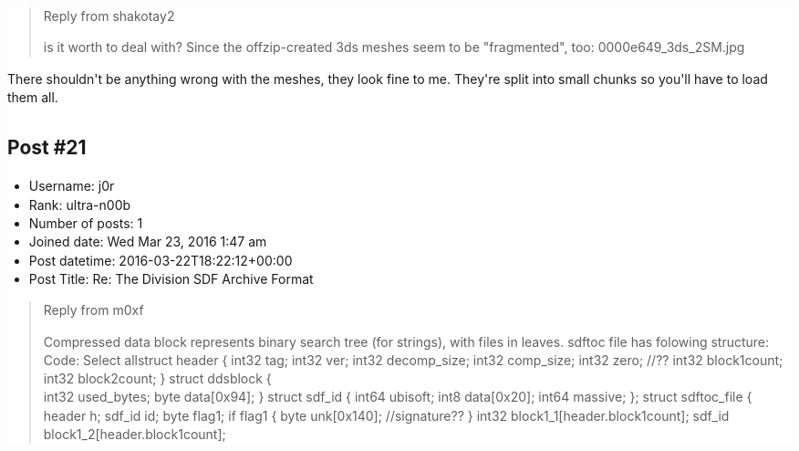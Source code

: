 > Reply from shakotay2
>
> is it worth to deal with? Since the offzip-created 3ds meshes seem to be "fragmented", too:
0000e649_3ds_2SM.jpg

There shouldn't be anything wrong with the meshes, they look fine to me. They're split into small chunks so you'll have to load them all.
## Post #21
- Username: j0r
- Rank: ultra-n00b
- Number of posts: 1
- Joined date: Wed Mar 23, 2016 1:47 am
- Post datetime: 2016-03-22T18:22:12+00:00
- Post Title: Re: The Division SDF Archive Format

> Reply from m0xf
>
> Compressed data block represents binary search tree (for strings), with files in leaves.
sdftoc file has folowing structure:
Code: Select allstruct header
{
    int32 tag;
    int32 ver;
    int32 decomp_size;
    int32 comp_size;
    int32 zero; //??
    int32 block1count;
    int32 block2count;
}
struct ddsblock
{   
    int32 used_bytes;
    byte data[0x94];
}
struct sdf_id
{
    int64 ubisoft;
    int8 data[0x20];
    int64 massive;
};
struct sdftoc_file
{
    header h;
    sdf_id id;
    byte flag1;
    if flag1
    {
        byte unk[0x140]; //signature??
    }
    int32 block1_1[header.block1count];
    sdf_id block1_2[header.block1count];

